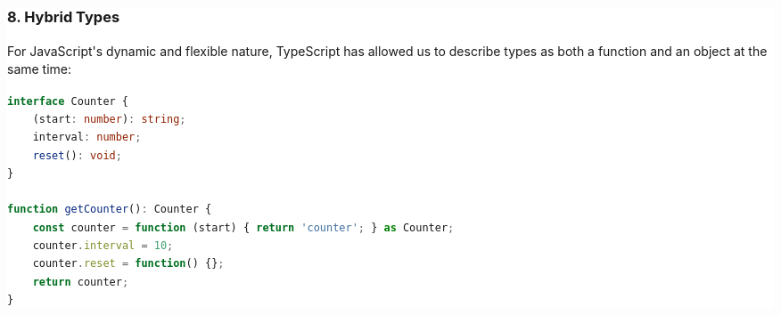 ### 8. Hybrid Types

For JavaScript's dynamic and flexible nature, TypeScript has allowed us to describe types as both a function and an object at the same time:

```typescript
interface Counter {
    (start: number): string;
    interval: number;
    reset(): void;
}

function getCounter(): Counter {
    const counter = function (start) { return 'counter'; } as Counter;
    counter.interval = 10;
    counter.reset = function() {};
    return counter;
}
```
